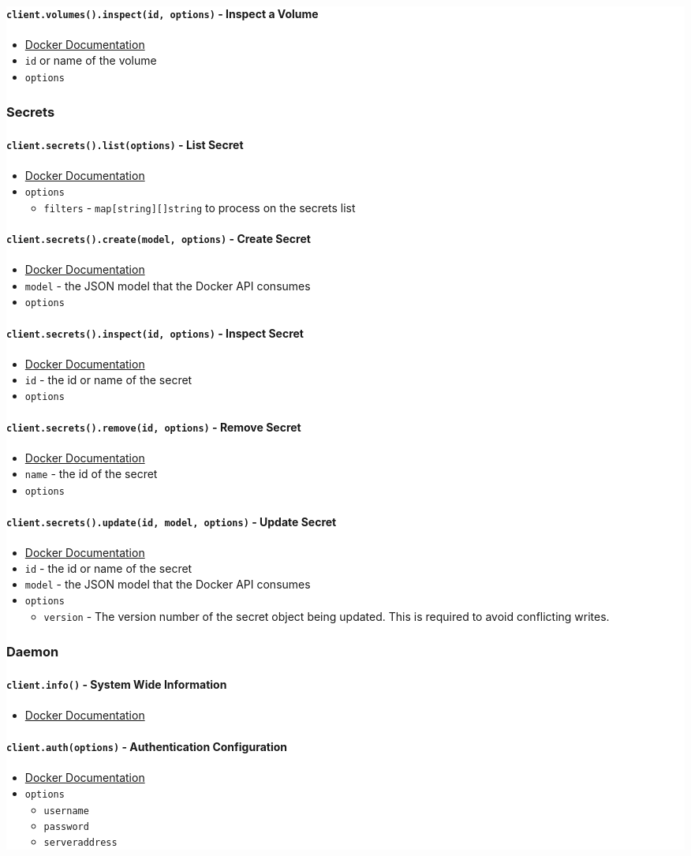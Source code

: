 #### `client.volumes().inspect(id, options)` - Inspect a Volume
- [Docker Documentation](https://docs.docker.com/engine/reference/api/docker_remote_api_v1.24/#inspect-a-volume)
- `id` or name of the volume
- `options`

### Secrets

#### `client.secrets().list(options)` - List Secret
- [Docker Documentation](https://docs.docker.com/engine/api/v1.40/#operation/SecretList)
- `options`
  + `filters` - `map[string][]string` to process on the secrets list

#### `client.secrets().create(model, options)` - Create Secret
- [Docker Documentation](https://docs.docker.com/engine/api/v1.40/#operation/SecretCreate)
- `model` - the JSON model that the Docker API consumes
- `options`

#### `client.secrets().inspect(id, options)` - Inspect Secret
- [Docker Documentation](https://docs.docker.com/engine/api/v1.40/#operation/SecretInspect)
- `id` - the id or name of the secret
- `options`

#### `client.secrets().remove(id, options)` - Remove Secret
- [Docker Documentation](https://docs.docker.com/engine/api/v1.40/#operation/SecretDelete)
- `name` - the id of the secret
- `options`

#### `client.secrets().update(id, model, options)` - Update Secret
- [Docker Documentation](https://docs.docker.com/engine/api/v1.40/#operation/SecretUpdate)
- `id` - the id or name of the secret
- `model` - the JSON model that the Docker API consumes
- `options`
  + `version` - The version number of the secret object being updated. This is required to avoid conflicting writes.

### Daemon

#### `client.info()` - System Wide Information
- [Docker Documentation](https://docs.docker.com/engine/reference/api/docker_remote_api_v1.24/#display-system-wide-information)

#### `client.auth(options)` - Authentication Configuration
- [Docker Documentation](https://docs.docker.com/engine/reference/api/docker_remote_api_v1.24/#check-auth-configuration)
- `options`
  + `username`
  + `password`
  + `serveraddress`
